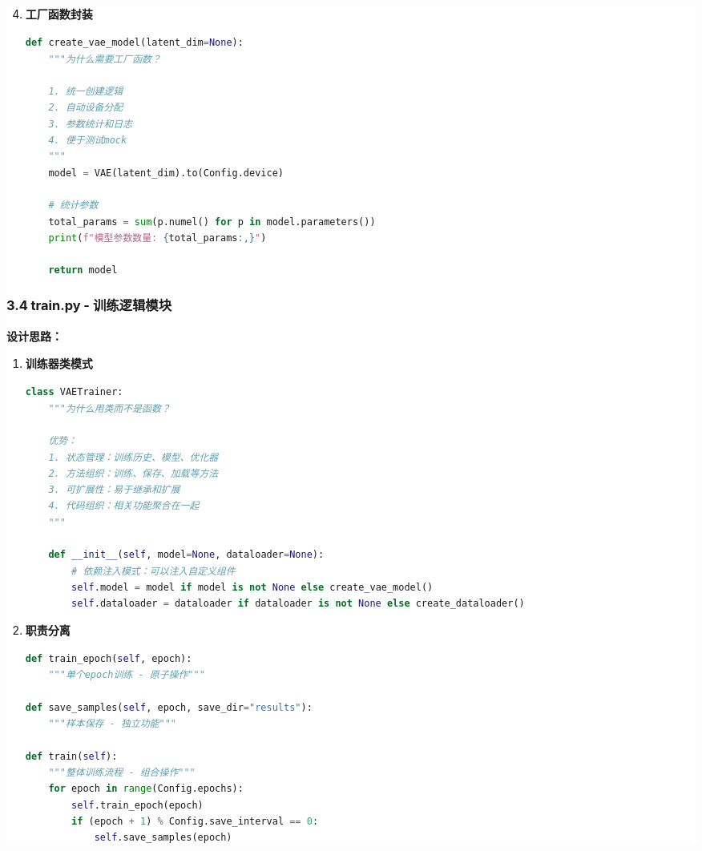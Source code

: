 4. **工厂函数封装**
   ```python
   def create_vae_model(latent_dim=None):
       """为什么需要工厂函数？
       
       1. 统一创建逻辑
       2. 自动设备分配
       3. 参数统计和日志
       4. 便于测试mock
       """
       model = VAE(latent_dim).to(Config.device)
       
       # 统计参数
       total_params = sum(p.numel() for p in model.parameters())
       print(f"模型参数数量: {total_params:,}")
       
       return model
   ```

### 3.4 train.py - 训练逻辑模块

**设计思路：**

1. **训练器类模式**
   ```python
   class VAETrainer:
       """为什么用类而不是函数？
       
       优势：
       1. 状态管理：训练历史、模型、优化器
       2. 方法组织：训练、保存、加载等方法
       3. 可扩展性：易于继承和扩展
       4. 代码组织：相关功能聚合在一起
       """
       
       def __init__(self, model=None, dataloader=None):
           # 依赖注入模式：可以注入自定义组件
           self.model = model if model is not None else create_vae_model()
           self.dataloader = dataloader if dataloader is not None else create_dataloader()
   ```

2. **职责分离**
   ```python
   def train_epoch(self, epoch):
       """单个epoch训练 - 原子操作"""
       
   def save_samples(self, epoch, save_dir="results"):
       """样本保存 - 独立功能"""
       
   def train(self):
       """整体训练流程 - 组合操作"""
       for epoch in range(Config.epochs):
           self.train_epoch(epoch)
           if (epoch + 1) % Config.save_interval == 0:
               self.save_samples(epoch)
   ```
